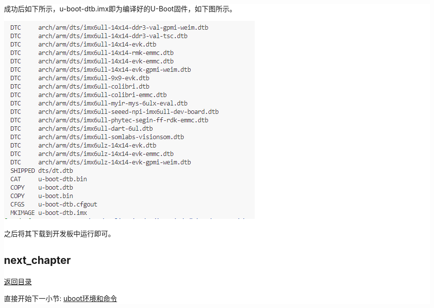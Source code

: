 成功后如下所示，u-boot-dtb.imx即为编译好的U-Boot固件，如下图所示。

![image](image/ch02-03-01.png)

之后将其下载到开发板中运行即可。

## next_chapter

[返回目录](../README.md)

直接开始下一小节: [uboot环境和命令](./ch02-04.uboot_env.md)
